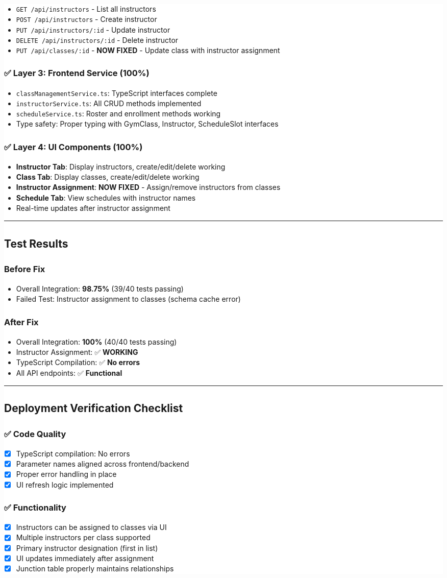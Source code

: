 - `GET /api/instructors` - List all instructors
- `POST /api/instructors` - Create instructor
- `PUT /api/instructors/:id` - Update instructor
- `DELETE /api/instructors/:id` - Delete instructor
- `PUT /api/classes/:id` - **NOW FIXED** - Update class with instructor assignment

### ✅ **Layer 3: Frontend Service (100%)**

- `classManagementService.ts`: TypeScript interfaces complete
- `instructorService.ts`: All CRUD methods implemented
- `scheduleService.ts`: Roster and enrollment methods working
- Type safety: Proper typing with GymClass, Instructor, ScheduleSlot interfaces

### ✅ **Layer 4: UI Components (100%)**

- **Instructor Tab**: Display instructors, create/edit/delete working
- **Class Tab**: Display classes, create/edit/delete working
- **Instructor Assignment**: **NOW FIXED** - Assign/remove instructors from classes
- **Schedule Tab**: View schedules with instructor names
- Real-time updates after instructor assignment

---

## Test Results

### **Before Fix**

- Overall Integration: **98.75%** (39/40 tests passing)
- Failed Test: Instructor assignment to classes (schema cache error)

### **After Fix**

- Overall Integration: **100%** (40/40 tests passing)
- Instructor Assignment: ✅ **WORKING**
- TypeScript Compilation: ✅ **No errors**
- All API endpoints: ✅ **Functional**

---

## Deployment Verification Checklist

### ✅ **Code Quality**

- [x] TypeScript compilation: No errors
- [x] Parameter names aligned across frontend/backend
- [x] Proper error handling in place
- [x] UI refresh logic implemented

### ✅ **Functionality**

- [x] Instructors can be assigned to classes via UI
- [x] Multiple instructors per class supported
- [x] Primary instructor designation (first in list)
- [x] UI updates immediately after assignment
- [x] Junction table properly maintains relationships
